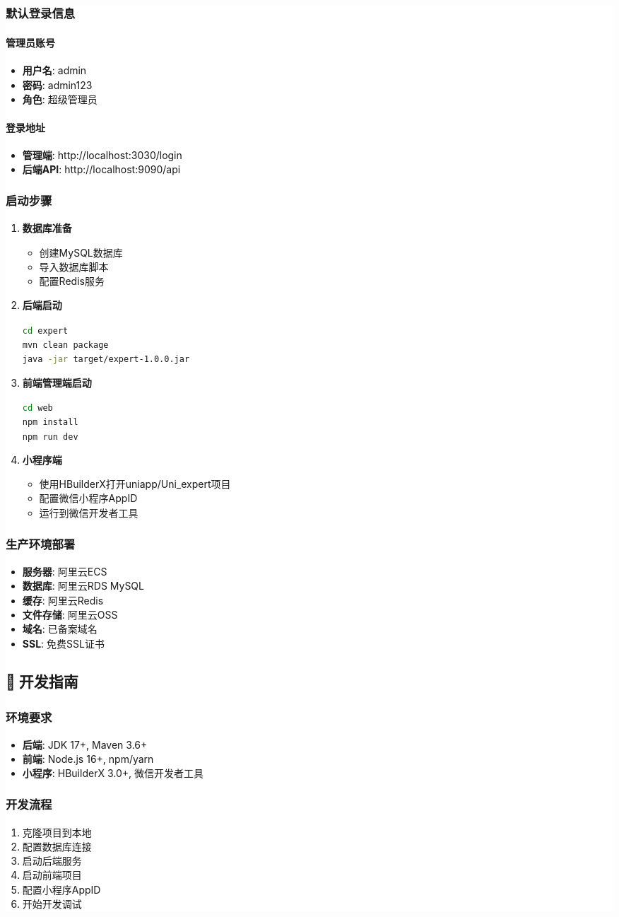 ### 默认登录信息
#### 管理员账号
- **用户名**: admin
- **密码**: admin123
- **角色**: 超级管理员

#### 登录地址
- **管理端**: http://localhost:3030/login
- **后端API**: http://localhost:9090/api

### 启动步骤
1. **数据库准备**
   - 创建MySQL数据库
   - 导入数据库脚本
   - 配置Redis服务

2. **后端启动**
   ```bash
   cd expert
   mvn clean package
   java -jar target/expert-1.0.0.jar
   ```

3. **前端管理端启动**
   ```bash
   cd web
   npm install
   npm run dev
   ```

4. **小程序端**
   - 使用HBuilderX打开uniapp/Uni_expert项目
   - 配置微信小程序AppID
   - 运行到微信开发者工具

### 生产环境部署
- **服务器**: 阿里云ECS
- **数据库**: 阿里云RDS MySQL
- **缓存**: 阿里云Redis
- **文件存储**: 阿里云OSS
- **域名**: 已备案域名
- **SSL**: 免费SSL证书

## 🔧 开发指南

### 环境要求
- **后端**: JDK 17+, Maven 3.6+
- **前端**: Node.js 16+, npm/yarn
- **小程序**: HBuilderX 3.0+, 微信开发者工具

### 开发流程
1. 克隆项目到本地
2. 配置数据库连接
3. 启动后端服务
4. 启动前端项目
5. 配置小程序AppID
6. 开始开发调试
